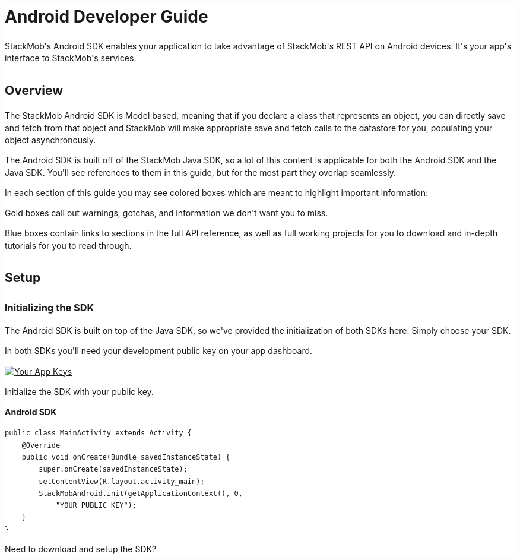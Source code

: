 Android Developer Guide
=====================================

StackMob's Android SDK enables your application to take advantage of StackMob's REST API on Android devices.  It's your app's interface to StackMob's services.

## Overview

The StackMob Android SDK is Model based, meaning that if you declare a class that represents an object, you can directly save and fetch from that object and StackMob will make appropriate save and fetch calls to the datastore for you, populating your object asynchronously.

The Android SDK is built off of the StackMob Java SDK, so a lot of this content is applicable for both the Android SDK and the Java SDK.  You'll see references to them in this guide, but for the most part they overlap seamlessly.

In each section of this guide you may see colored boxes which are meant to highlight important information:

<p class="alert">Gold boxes call out warnings, gotchas, and information we don't want you to miss.</p>

<p class="alert alert-info">Blue boxes contain links to sections in the full API reference, as well as full working projects for you to download and in-depth tutorials for you to read through.</p>

## Setup

### Initializing the SDK

The Android SDK is built on top of the Java SDK, so we've provided the initialization of both SDKs here.  Simply choose your SDK.

In both SDKs you'll need <a href="https://dashboard.stackmob.com/settings" target="_blank">your development public key on your app dashboard</a>.

<p class="screenshot"><a href="https://dashboard.stackmob.com/settings" target="_blank"><img src="https://s3.amazonaws.com/static.stackmob.com/images/dashboard/tutorials/setup/app-settings-keys.png" alt="Your App Keys"></a></p>

Initialize the SDK with your public key.

<span class="tab setup" title="Android SDK"></span>

<p><b>Android SDK</b></p>

```java,6,7
public class MainActivity extends Activity {
    @Override
    public void onCreate(Bundle savedInstanceState) {
        super.onCreate(savedInstanceState);
        setContentView(R.layout.activity_main);
        StackMobAndroid.init(getApplicationContext(), 0, 
        	"YOUR PUBLIC KEY");
    }
}
```

Need to download and setup the SDK? 
